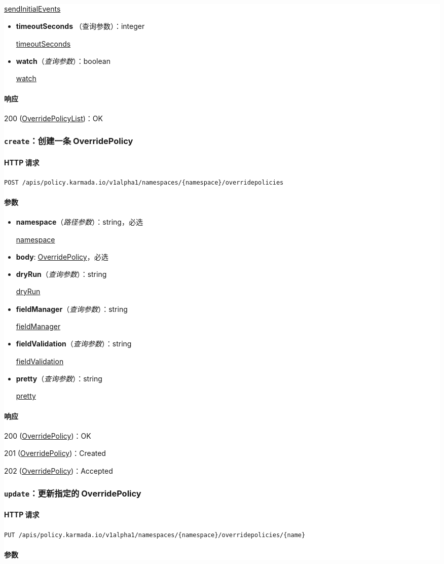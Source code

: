   [sendInitialEvents](../common-parameter/common-parameters#sendinitialevents)

- **timeoutSeconds** （查询参数）：integer

  [timeoutSeconds](../common-parameter/common-parameters#timeoutseconds)

- **watch**（*查询参数*）：boolean

  [watch](../common-parameter/common-parameters#watch)

#### 响应

200 ([OverridePolicyList](../policy-resources/override-policy-v1alpha1#overridepolicylist))：OK

### `create`：创建一条 OverridePolicy

#### HTTP 请求

`POST /apis/policy.karmada.io/v1alpha1/namespaces/{namespace}/overridepolicies`

#### 参数

- **namespace**（*路径参数*）：string，必选

  [namespace](../common-parameter/common-parameters#namespace)

- **body**: [OverridePolicy](../policy-resources/override-policy-v1alpha1#overridepolicy)，必选


- **dryRun**（*查询参数*）：string

  [dryRun](../common-parameter/common-parameters#dryrun)

- **fieldManager**（*查询参数*）：string

  [fieldManager](../common-parameter/common-parameters#fieldmanager)

- **fieldValidation**（*查询参数*）：string

  [fieldValidation](../common-parameter/common-parameters#fieldvalidation)

- **pretty**（*查询参数*）：string

  [pretty](../common-parameter/common-parameters#pretty)

#### 响应

200 ([OverridePolicy](../policy-resources/override-policy-v1alpha1#overridepolicy))：OK

201 ([OverridePolicy](../policy-resources/override-policy-v1alpha1#overridepolicy))：Created

202 ([OverridePolicy](../policy-resources/override-policy-v1alpha1#overridepolicy))：Accepted

### `update`：更新指定的 OverridePolicy

#### HTTP 请求

`PUT /apis/policy.karmada.io/v1alpha1/namespaces/{namespace}/overridepolicies/{name}`

#### 参数

